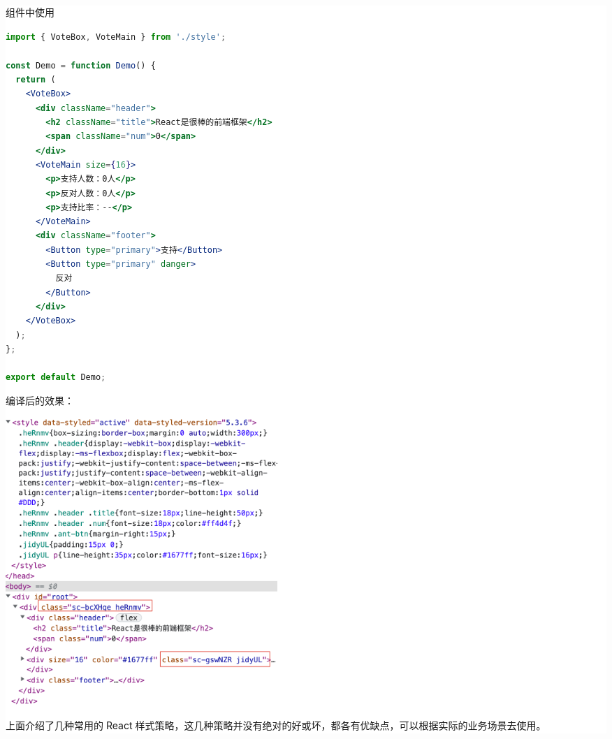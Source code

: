 组件中使用

```jsx | pure
import { VoteBox, VoteMain } from './style';

const Demo = function Demo() {
  return (
    <VoteBox>
      <div className="header">
        <h2 className="title">React是很棒的前端框架</h2>
        <span className="num">0</span>
      </div>
      <VoteMain size={16}>
        <p>支持人数：0人</p>
        <p>反对人数：0人</p>
        <p>支持比率：--</p>
      </VoteMain>
      <div className="footer">
        <Button type="primary">支持</Button>
        <Button type="primary" danger>
          反对
        </Button>
      </div>
    </VoteBox>
  );
};

export default Demo;
```

编译后的效果：

![](../public/basic/styled-components.png)

上面介绍了几种常用的 React 样式策略，这几种策略并没有绝对的好或坏，都各有优缺点，可以根据实际的业务场景去使用。
